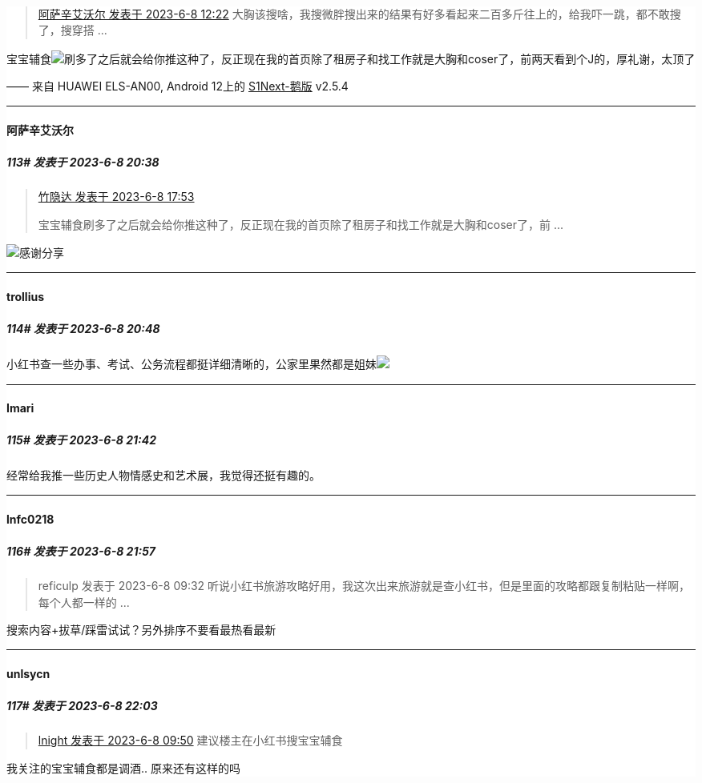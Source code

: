 <blockquote><a href="httphttps://bbs.saraba1st.com/2b/forum.php?mod=redirect&amp;goto=findpost&amp;pid=61183391&amp;ptid=2138861" target="_blank">阿萨辛艾沃尔 发表于 2023-6-8 12:22</a>
大胸该搜啥，我搜微胖搜出来的结果有好多看起来二百多斤往上的，给我吓一跳，都不敢搜了，搜穿搭 ...</blockquote>
宝宝辅食<img src="https://static.saraba1st.com/image/smiley/face2017/045.png" referrerpolicy="no-referrer">刷多了之后就会给你推这种了，反正现在我的首页除了租房子和找工作就是大胸和coser了，前两天看到个J的，厚礼谢，太顶了

—— 来自 HUAWEI ELS-AN00, Android 12上的 [S1Next-鹅版](https://github.com/ykrank/S1-Next/releases) v2.5.4

*****

####  阿萨辛艾沃尔  
##### 113#       发表于 2023-6-8 20:38

<blockquote><a href="httphttps://bbs.saraba1st.com/2b/forum.php?mod=redirect&amp;goto=findpost&amp;pid=61188588&amp;ptid=2138861" target="_blank">竹隐达 发表于 2023-6-8 17:53</a>

宝宝辅食刷多了之后就会给你推这种了，反正现在我的首页除了租房子和找工作就是大胸和coser了，前 ...</blockquote>
<img src="https://static.saraba1st.com/image/smiley/face2017/066.png" referrerpolicy="no-referrer">感谢分享

*****

####  trollius  
##### 114#       发表于 2023-6-8 20:48

小红书查一些办事、考试、公务流程都挺详细清晰的，公家里果然都是姐妹<img src="https://static.saraba1st.com/image/smiley/face2017/066.png" referrerpolicy="no-referrer">


*****

####  Imari  
##### 115#       发表于 2023-6-8 21:42

经常给我推一些历史人物情感史和艺术展，我觉得还挺有趣的。


*****

####  lnfc0218  
##### 116#       发表于 2023-6-8 21:57

<blockquote>reficulp 发表于 2023-6-8 09:32
听说小红书旅游攻略好用，我这次出来旅游就是查小红书，但是里面的攻略都跟复制粘贴一样啊，每个人都一样的 ...</blockquote>
搜索内容+拔草/踩雷试试？另外排序不要看最热看最新

*****

####  unlsycn  
##### 117#       发表于 2023-6-8 22:03

<blockquote><a href="httphttps://bbs.saraba1st.com/2b/forum.php?mod=redirect&amp;goto=findpost&amp;pid=61180816&amp;ptid=2138861" target="_blank">lnight 发表于 2023-6-8 09:50</a>
建议楼主在小红书搜宝宝辅食</blockquote>
我关注的宝宝辅食都是调酒..
原来还有这样的吗

